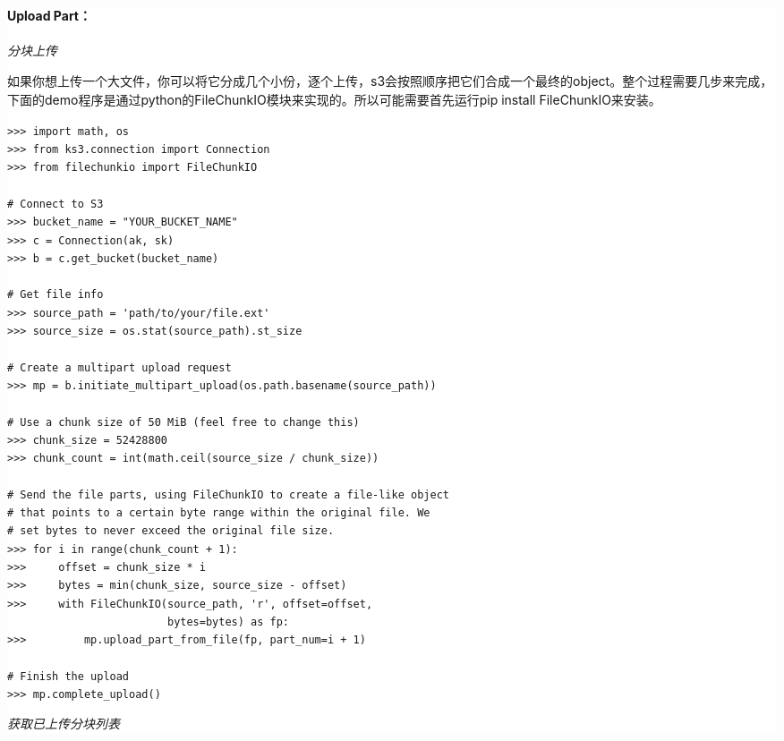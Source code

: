 #### Upload Part：
*分块上传*

如果你想上传一个大文件，你可以将它分成几个小份，逐个上传，s3会按照顺序把它们合成一个最终的object。整个过程需要几步来完成，下面的demo程序是通过python的FileChunkIO模块来实现的。所以可能需要首先运行pip install FileChunkIO来安装。

    >>> import math, os
    >>> from ks3.connection import Connection
    >>> from filechunkio import FileChunkIO
     
    # Connect to S3
    >>> bucket_name = "YOUR_BUCKET_NAME"
    >>> c = Connection(ak, sk)
    >>> b = c.get_bucket(bucket_name)
     
    # Get file info
    >>> source_path = 'path/to/your/file.ext'
    >>> source_size = os.stat(source_path).st_size
     
    # Create a multipart upload request
    >>> mp = b.initiate_multipart_upload(os.path.basename(source_path))
     
    # Use a chunk size of 50 MiB (feel free to change this)
    >>> chunk_size = 52428800
    >>> chunk_count = int(math.ceil(source_size / chunk_size))
     
    # Send the file parts, using FileChunkIO to create a file-like object
    # that points to a certain byte range within the original file. We
    # set bytes to never exceed the original file size.
    >>> for i in range(chunk_count + 1):
    >>>     offset = chunk_size * i
    >>>     bytes = min(chunk_size, source_size - offset)
    >>>     with FileChunkIO(source_path, 'r', offset=offset,
                             bytes=bytes) as fp:
    >>>         mp.upload_part_from_file(fp, part_num=i + 1)
     
    # Finish the upload
    >>> mp.complete_upload()
    
*获取已上传分块列表*
